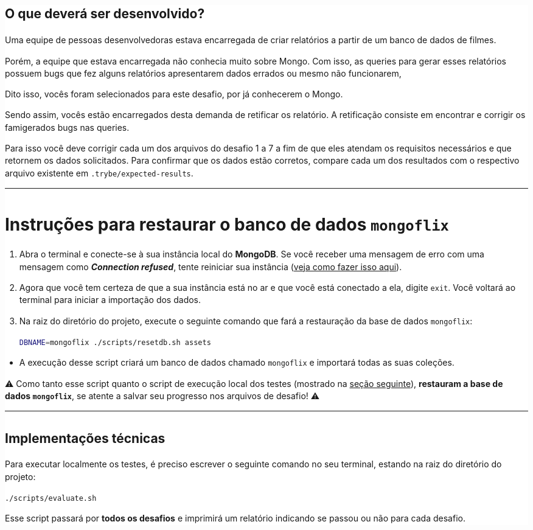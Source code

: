 
## O que deverá ser desenvolvido?

Uma equipe de pessoas desenvolvedoras estava encarregada de criar relatórios a partir de um banco de dados de filmes.

Porém, a equipe que estava encarregada não conhecia muito sobre Mongo. Com isso, as queries para gerar esses relatórios possuem bugs que fez alguns relatórios apresentarem dados errados ou mesmo não funcionarem,

Dito isso, vocês foram selecionados para este desafio, por já conhecerem o Mongo.

Sendo assim, vocês estão encarregados desta demanda de retificar os relatório. A retificação consiste em encontrar e corrigir os famigerados bugs nas queries.

Para isso você deve corrigir cada um dos arquivos do desafio 1 a 7 a fim de que eles atendam os requisitos necessários e que retornem os dados solicitados. Para confirmar que os dados estão corretos, compare cada um dos resultados com o respectivo arquivo existente em `.trybe/expected-results`.

---

# Instruções para restaurar o banco de dados `mongoflix`

1. Abra o terminal e conecte-se à sua instância local do **MongoDB**. Se você receber uma mensagem de erro com uma mensagem como ***Connection refused***, tente reiniciar sua instância ([veja como fazer isso aqui](https://course.betrybe.com/back-end/mongodb/introduction/#conectando)).

2. Agora que você tem certeza de que a sua instância está no ar e que você está conectado a ela, digite `exit`. Você voltará ao terminal para iniciar a importação dos dados.

3. Na raiz do diretório do projeto, execute o seguinte comando que fará a restauração da base de dados `mongoflix`:
    ```sh
    DBNAME=mongoflix ./scripts/resetdb.sh assets
    ```

  * A execução desse script criará um banco de dados chamado `mongoflix` e importará todas as suas coleções.

⚠️ Como tanto esse script quanto o script de execução local dos testes (mostrado na [seção seguinte](#implementações-técnicas)), **restauram a base de dados `mongoflix`**, se atente a salvar seu progresso nos arquivos de desafio! ⚠️

---

## Implementações técnicas

Para executar localmente os testes, é preciso escrever o seguinte comando no seu terminal, estando na raiz do diretório do projeto:
```sh
./scripts/evaluate.sh
```

Esse script passará por **todos os desafios** e imprimirá um relatório indicando se passou ou não para cada desafio.
